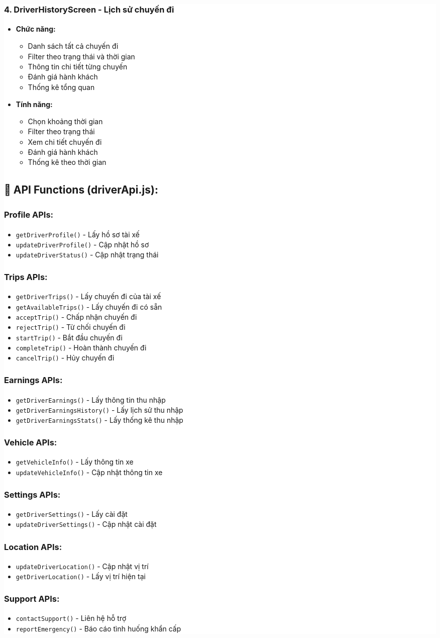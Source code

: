 ### 4. **DriverHistoryScreen** - Lịch sử chuyến đi
- **Chức năng:**
  - Danh sách tất cả chuyến đi
  - Filter theo trạng thái và thời gian
  - Thông tin chi tiết từng chuyến
  - Đánh giá hành khách
  - Thống kê tổng quan

- **Tính năng:**
  - Chọn khoảng thời gian
  - Filter theo trạng thái
  - Xem chi tiết chuyến đi
  - Đánh giá hành khách
  - Thống kê theo thời gian

## 🔌 **API Functions (driverApi.js):**

### **Profile APIs:**
- `getDriverProfile()` - Lấy hồ sơ tài xế
- `updateDriverProfile()` - Cập nhật hồ sơ
- `updateDriverStatus()` - Cập nhật trạng thái

### **Trips APIs:**
- `getDriverTrips()` - Lấy chuyến đi của tài xế
- `getAvailableTrips()` - Lấy chuyến đi có sẵn
- `acceptTrip()` - Chấp nhận chuyến đi
- `rejectTrip()` - Từ chối chuyến đi
- `startTrip()` - Bắt đầu chuyến đi
- `completeTrip()` - Hoàn thành chuyến đi
- `cancelTrip()` - Hủy chuyến đi

### **Earnings APIs:**
- `getDriverEarnings()` - Lấy thông tin thu nhập
- `getDriverEarningsHistory()` - Lấy lịch sử thu nhập
- `getDriverEarningsStats()` - Lấy thống kê thu nhập

### **Vehicle APIs:**
- `getVehicleInfo()` - Lấy thông tin xe
- `updateVehicleInfo()` - Cập nhật thông tin xe

### **Settings APIs:**
- `getDriverSettings()` - Lấy cài đặt
- `updateDriverSettings()` - Cập nhật cài đặt

### **Location APIs:**
- `updateDriverLocation()` - Cập nhật vị trí
- `getDriverLocation()` - Lấy vị trí hiện tại

### **Support APIs:**
- `contactSupport()` - Liên hệ hỗ trợ
- `reportEmergency()` - Báo cáo tình huống khẩn cấp
